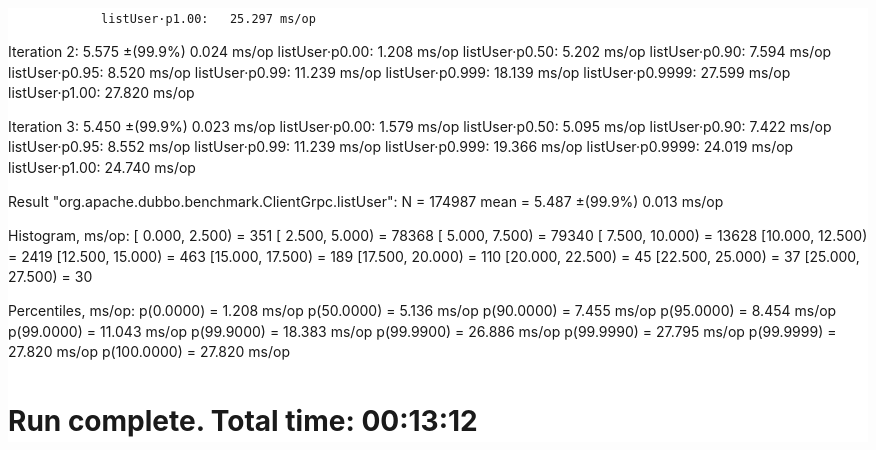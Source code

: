                  listUser·p1.00:   25.297 ms/op

Iteration   2: 5.575 ±(99.9%) 0.024 ms/op
                 listUser·p0.00:   1.208 ms/op
                 listUser·p0.50:   5.202 ms/op
                 listUser·p0.90:   7.594 ms/op
                 listUser·p0.95:   8.520 ms/op
                 listUser·p0.99:   11.239 ms/op
                 listUser·p0.999:  18.139 ms/op
                 listUser·p0.9999: 27.599 ms/op
                 listUser·p1.00:   27.820 ms/op

Iteration   3: 5.450 ±(99.9%) 0.023 ms/op
                 listUser·p0.00:   1.579 ms/op
                 listUser·p0.50:   5.095 ms/op
                 listUser·p0.90:   7.422 ms/op
                 listUser·p0.95:   8.552 ms/op
                 listUser·p0.99:   11.239 ms/op
                 listUser·p0.999:  19.366 ms/op
                 listUser·p0.9999: 24.019 ms/op
                 listUser·p1.00:   24.740 ms/op



Result "org.apache.dubbo.benchmark.ClientGrpc.listUser":
  N = 174987
  mean =      5.487 ±(99.9%) 0.013 ms/op

  Histogram, ms/op:
    [ 0.000,  2.500) = 351 
    [ 2.500,  5.000) = 78368 
    [ 5.000,  7.500) = 79340 
    [ 7.500, 10.000) = 13628 
    [10.000, 12.500) = 2419 
    [12.500, 15.000) = 463 
    [15.000, 17.500) = 189 
    [17.500, 20.000) = 110 
    [20.000, 22.500) = 45 
    [22.500, 25.000) = 37 
    [25.000, 27.500) = 30 

  Percentiles, ms/op:
      p(0.0000) =      1.208 ms/op
     p(50.0000) =      5.136 ms/op
     p(90.0000) =      7.455 ms/op
     p(95.0000) =      8.454 ms/op
     p(99.0000) =     11.043 ms/op
     p(99.9000) =     18.383 ms/op
     p(99.9900) =     26.886 ms/op
     p(99.9990) =     27.795 ms/op
     p(99.9999) =     27.820 ms/op
    p(100.0000) =     27.820 ms/op


# Run complete. Total time: 00:13:12
